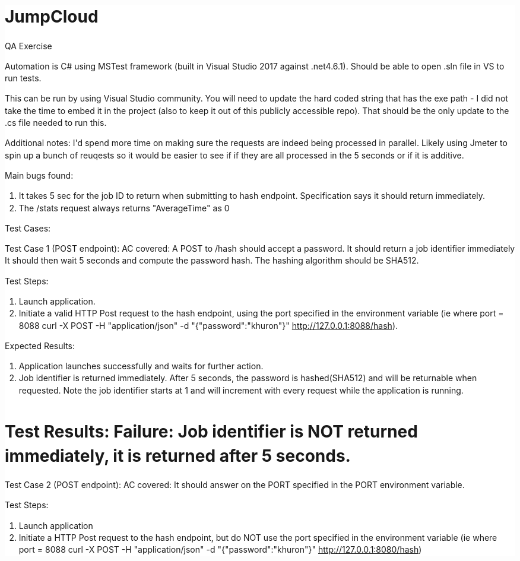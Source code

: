 # JumpCloud
QA Exercise

Automation is C# using MSTest framework (built in Visual Studio 2017 against .net4.6.1). Should be able to open .sln file in VS to run tests. 

This can be run by using Visual Studio community. You will need to update the hard coded string that has the exe path - I did not take the time to embed it in the project (also to keep it out of this publicly accessible repo). That should be the only update to the .cs file needed to run this.

Additional notes:
I'd spend more time on making sure the requests are indeed being processed in parallel. Likely using Jmeter to spin up a bunch of reuqests so it would be easier to see if if they are all processed in the 5 seconds or if it is additive. 


Main bugs found:

1. It takes 5 sec for the job ID to return when submitting to hash endpoint. Specification says it should return immediately.
2. The /stats request always returns "AverageTime" as 0

Test Cases:

Test Case 1 (POST endpoint):
AC covered:
A POST to /hash should accept a password.
It should return a job identifier immediately
It should then wait 5 seconds and compute the password hash.
The hashing algorithm should be SHA512.

Test Steps:
1. Launch application.
2. Initiate a valid HTTP Post request to the hash endpoint, using the port specified in the environment variable (ie where port = 8088 curl -X POST -H "application/json" -d "{\"password\":\"khuron\"}" http://127.0.0.1:8088/hash).


Expected Results:
1. Application launches successfully and waits for further action.
2. Job identifier is returned immediately. After 5 seconds, the password is hashed(SHA512) and will be returnable when requested. Note the job identifier starts at 1 and will increment with every request while the application is running. 

Test Results:
Failure: Job identifier is NOT returned immediately, it is returned after 5 seconds. 
=======================================================================================
Test Case 2 (POST endpoint):
AC covered:
It should answer on the PORT specified in the PORT environment variable.

Test Steps:
1. Launch application
2. Initiate a HTTP Post request to the hash endpoint, but do NOT use the port specified in the environment variable (ie where port = 8088 curl -X POST -H "application/json" -d "{\"password\":\"khuron\"}" http://127.0.0.1:8080/hash)
